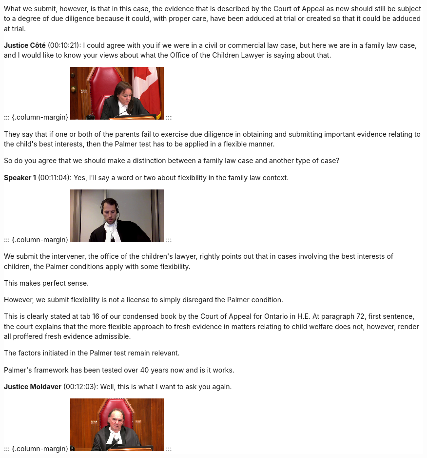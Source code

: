 What we submit, however, is that in this case, the evidence that is described by the Court of Appeal as new should still be subject to a degree of due diligence because it could, with proper care, have been adduced at trial or created so that it could be adduced at trial.

**Justice Côté** (00:10:21): I could agree with you if we were in a civil or commercial law case, but here we are in a family law case, and I would like to know your views about what the Office of the Children Lawyer is saying about that.

::: {.column-margin}
![](642.png)
:::

They say that if one or both of the parents fail to exercise due diligence in obtaining and submitting important evidence relating to the child's best interests, then the Palmer test has to be applied in a flexible manner.

So do you agree that we should make a distinction between a family law case and another type of case?

**Speaker 1** (00:11:04): Yes, I'll say a word or two about flexibility in the family law context.

::: {.column-margin}
![](694.png)
:::

We submit the intervener, the office of the children's lawyer, rightly points out that in cases involving the best interests of children, the Palmer conditions apply with some flexibility.

This makes perfect sense.

However, we submit flexibility is not a license to simply disregard the Palmer condition.

This is clearly stated at tab 16 of our condensed book by the Court of Appeal for Ontario in H.E. At paragraph 72, first sentence, the court explains that the more flexible approach to fresh evidence in matters relating to child welfare does not, however, render all proffered fresh evidence admissible.

The factors initiated in the Palmer test remain relevant.

Palmer's framework has been tested over 40 years now and is it works.

**Justice Moldaver** (00:12:03): Well, this is what I want to ask you again.

::: {.column-margin}
![](755.png)
:::
